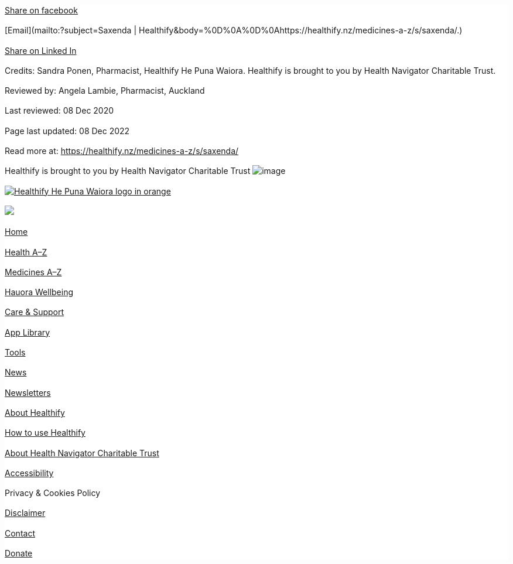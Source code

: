 [Share on facebook](http://facebook.com/sharer/sharer.php?u=https://healthify.nz/medicines-a-z/s/saxenda/)

[Email](mailto:?subject=Saxenda | Healthify&body=%0D%0A%0D%0Ahttps://healthify.nz/medicines-a-z/s/saxenda/.)

[Share on Linked In](https://www.linkedin.com/sharing/share-offsite/?&url=https://healthify.nz/medicines-a-z/s/saxenda/)

Credits: Sandra Ponen, Pharmacist, Healthify He Puna Waiora. Healthify is brought to you by Health Navigator Charitable Trust.

Reviewed by: Angela Lambie, Pharmacist, Auckland

Last reviewed: 08 Dec 2020

Page last updated: 08 Dec 2022

Read more at: https://healthify.nz/medicines-a-z/s/saxenda/

Healthify is brought to you by Health Navigator Charitable Trust ![image](https://healthify.nz/assets/Uploads/image.png)

[![Healthify He Puna Waiora logo in orange](https://healthify.nz/assets/Affiliate-Images/Healthify-Logo-Orange__ResizedImageWzI1MSwxMjRd.png)](/)

[![](https://healthify.nz/assets/Affiliate-Images/Brought-to-you-by.png)](/about-health-navigator-charitable-trust/)

[Home](/)

[Health A–Z](/health-a-z/)

[Medicines A–Z](/medicines-a-z/)

[Hauora Wellbeing](/hauora-wellbeing/)

[Care & Support](/care-and-support/)

[App Library](/app-library/)

[Tools](/tools/)

[News](/news/)

[Newsletters](/about-health-navigator-charitable-trust/stay-informed/#newsletters)

[About Healthify](/about-healthify/)

[How to use Healthify](/about-healthify/how-to-use-healthify/ 'How to use the Healthify He Puna Waiora website')

[About Health Navigator Charitable Trust](/about-health-navigator-charitable-trust/)

[Accessibility](/about-healthify/our-policies/#accessibility)

Privacy & Cookies Policy

[Disclaimer](/about-healthify/our-policies/)

[Contact](/contact-us/)

[Donate](/donate/)
